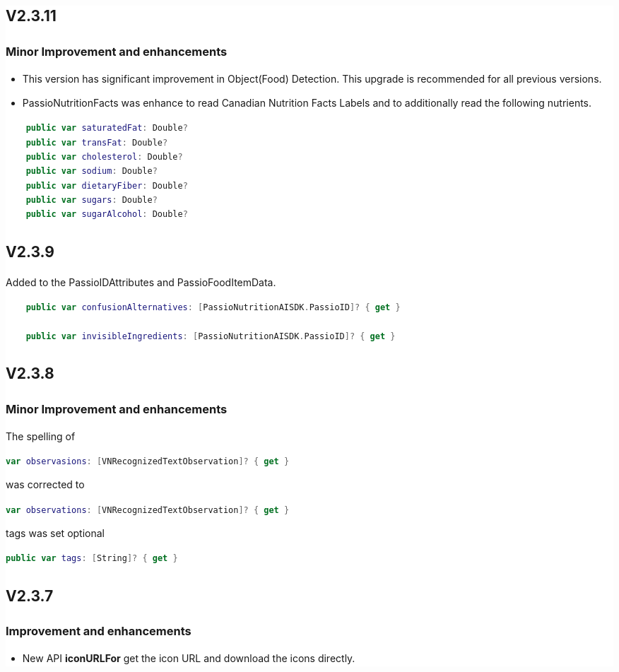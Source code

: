 
## V2.3.11

### Minor Improvement and enhancements 
* This version has significant improvement in Object(Food) Detection. This upgrade is recommended for all previous versions. 

* PassioNutritionFacts was enhance to read Canadian Nutrition Facts Labels and to additionally read the following nutrients.  

```swift
    public var saturatedFat: Double?
    public var transFat: Double?
    public var cholesterol: Double?
    public var sodium: Double?
    public var dietaryFiber: Double?
    public var sugars: Double?
    public var sugarAlcohol: Double?
```


## V2.3.9

Added to the PassioIDAttributes and PassioFoodItemData.
```swift
    public var confusionAlternatives: [PassioNutritionAISDK.PassioID]? { get }

    public var invisibleIngredients: [PassioNutritionAISDK.PassioID]? { get }
```

## V2.3.8

### Minor Improvement and enhancements

The spelling of 
```swift
var observasions: [VNRecognizedTextObservation]? { get }
```
was corrected to 
```swift
var observations: [VNRecognizedTextObservation]? { get }
``````

tags was set optional

```swift
public var tags: [String]? { get }
```

## V2.3.7
### Improvement and enhancements

* New API **iconURLFor** get the icon URL and download the icons directly. 
